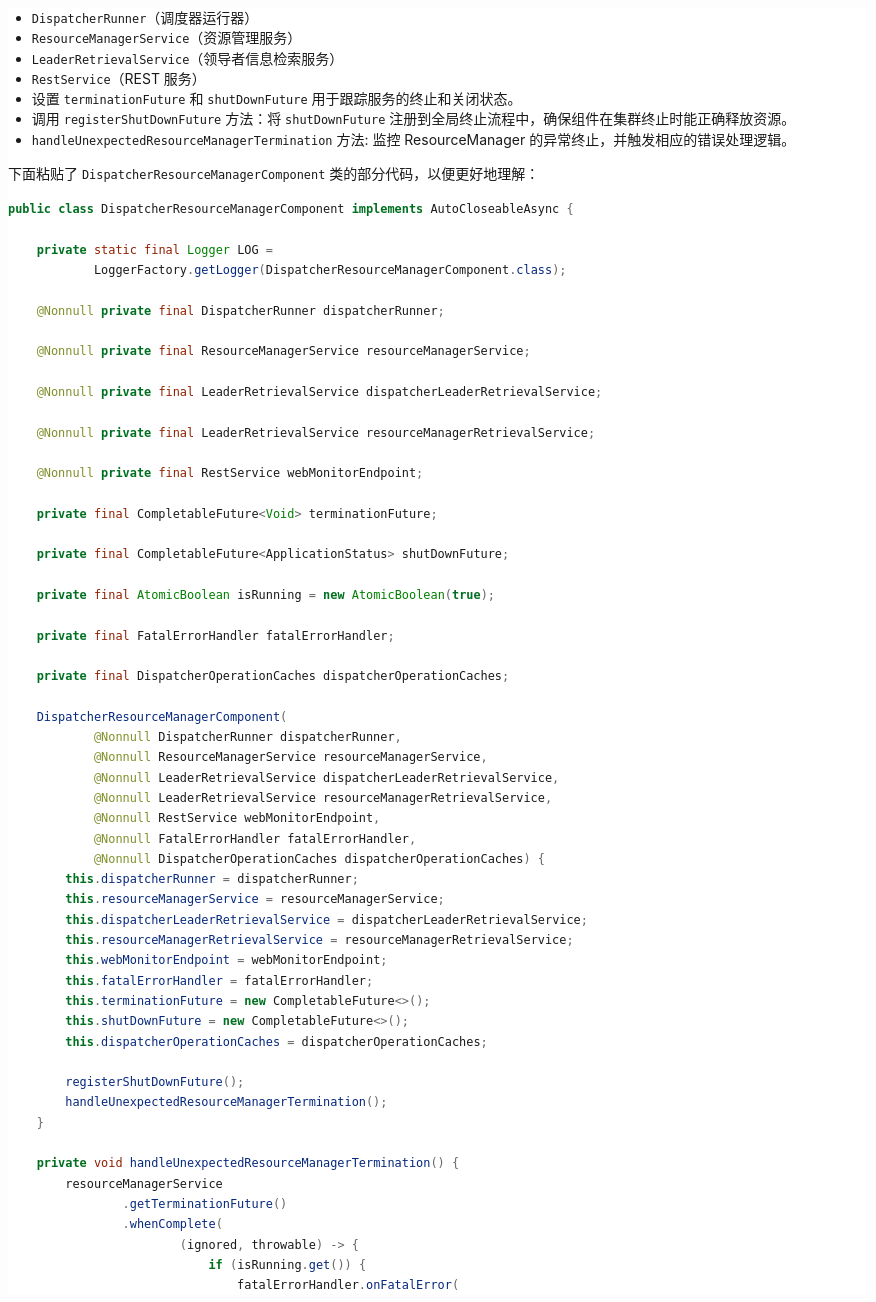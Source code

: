 - `DispatcherRunner`（调度器运行器）
- `ResourceManagerService`（资源管理服务）
- `LeaderRetrievalService`（领导者信息检索服务）
- `RestService`（REST 服务）
- 设置 `terminationFuture` 和 `shutDownFuture` 用于跟踪服务的终止和关闭状态。
- 调用 `registerShutDownFuture` 方法：将 `shutDownFuture` 注册到全局终止流程中，确保组件在集群终止时能正确释放资源。
- `handleUnexpectedResourceManagerTermination` 方法: 监控 ResourceManager 的异常终止，并触发相应的错误处理逻辑。

下面粘贴了 `DispatcherResourceManagerComponent` 类的部分代码，以便更好地理解：

```java
public class DispatcherResourceManagerComponent implements AutoCloseableAsync {

    private static final Logger LOG =
            LoggerFactory.getLogger(DispatcherResourceManagerComponent.class);

    @Nonnull private final DispatcherRunner dispatcherRunner;

    @Nonnull private final ResourceManagerService resourceManagerService;

    @Nonnull private final LeaderRetrievalService dispatcherLeaderRetrievalService;

    @Nonnull private final LeaderRetrievalService resourceManagerRetrievalService;

    @Nonnull private final RestService webMonitorEndpoint;

    private final CompletableFuture<Void> terminationFuture;

    private final CompletableFuture<ApplicationStatus> shutDownFuture;

    private final AtomicBoolean isRunning = new AtomicBoolean(true);

    private final FatalErrorHandler fatalErrorHandler;

    private final DispatcherOperationCaches dispatcherOperationCaches;

    DispatcherResourceManagerComponent(
            @Nonnull DispatcherRunner dispatcherRunner,
            @Nonnull ResourceManagerService resourceManagerService,
            @Nonnull LeaderRetrievalService dispatcherLeaderRetrievalService,
            @Nonnull LeaderRetrievalService resourceManagerRetrievalService,
            @Nonnull RestService webMonitorEndpoint,
            @Nonnull FatalErrorHandler fatalErrorHandler,
            @Nonnull DispatcherOperationCaches dispatcherOperationCaches) {
        this.dispatcherRunner = dispatcherRunner;
        this.resourceManagerService = resourceManagerService;
        this.dispatcherLeaderRetrievalService = dispatcherLeaderRetrievalService;
        this.resourceManagerRetrievalService = resourceManagerRetrievalService;
        this.webMonitorEndpoint = webMonitorEndpoint;
        this.fatalErrorHandler = fatalErrorHandler;
        this.terminationFuture = new CompletableFuture<>();
        this.shutDownFuture = new CompletableFuture<>();
        this.dispatcherOperationCaches = dispatcherOperationCaches;

        registerShutDownFuture();
        handleUnexpectedResourceManagerTermination();
    }

    private void handleUnexpectedResourceManagerTermination() {
        resourceManagerService
                .getTerminationFuture()
                .whenComplete(
                        (ignored, throwable) -> {
                            if (isRunning.get()) {
                                fatalErrorHandler.onFatalError(
```